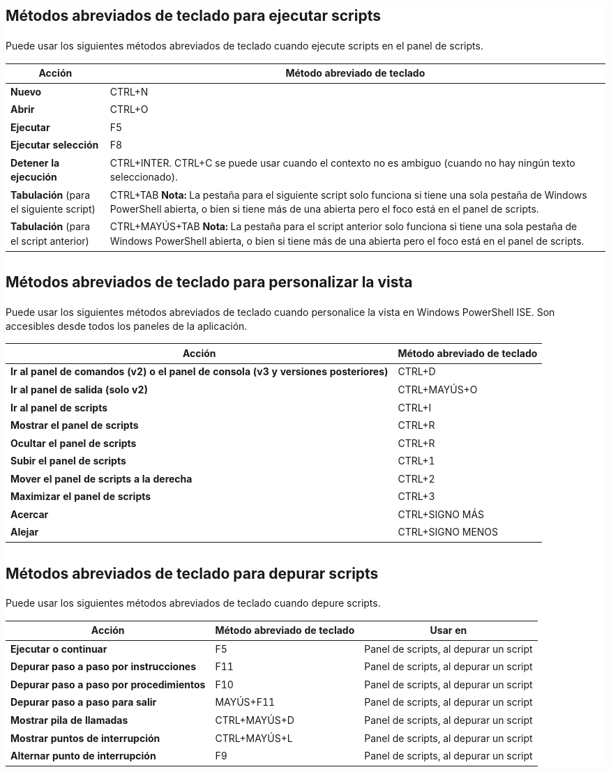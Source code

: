 ## <a name="keyboard-shortcuts-for-running-scripts"></a>Métodos abreviados de teclado para ejecutar scripts
Puede usar los siguientes métodos abreviados de teclado cuando ejecute scripts en el panel de scripts.

|Acción|Método abreviado de teclado|
|----------|---------------------|
|**Nuevo**|CTRL+N|
|**Abrir**|CTRL+O|
|**Ejecutar**|F5|
|**Ejecutar selección**|F8|
|**Detener la ejecución**|CTRL+INTER. CTRL+C se puede usar cuando el contexto no es ambiguo (cuando no hay ningún texto seleccionado).|
|**Tabulación** (para el siguiente script)|CTRL+TAB **Nota:** La pestaña para el siguiente script solo funciona si tiene una sola pestaña de Windows PowerShell abierta, o bien si tiene más de una abierta pero el foco está en el panel de scripts.|
|**Tabulación** (para el script anterior)|CTRL+MAYÚS+TAB **Nota:** La pestaña para el script anterior solo funciona si tiene una sola pestaña de Windows PowerShell abierta, o bien si tiene más de una abierta pero el foco está en el panel de scripts.|

## <a name="keyboard-shortcuts-for-customizing-the-view"></a>Métodos abreviados de teclado para personalizar la vista
Puede usar los siguientes métodos abreviados de teclado cuando personalice la vista en Windows PowerShell ISE. Son accesibles desde todos los paneles de la aplicación.

|Acción|Método abreviado de teclado|
|----------|---------------------|
|**Ir al panel de comandos (v2) o el panel de consola (v3 y versiones posteriores)**|CTRL+D|
|**Ir al panel de salida (solo v2)**|CTRL+MAYÚS+O|
|**Ir al panel de scripts**|CTRL+I|
|**Mostrar el panel de scripts**|CTRL+R|
|**Ocultar el panel de scripts**|CTRL+R|
|**Subir el panel de scripts**|CTRL+1|
|**Mover el panel de scripts a la derecha**|CTRL+2|
|**Maximizar el panel de scripts**|CTRL+3|
|**Acercar**|CTRL+SIGNO MÁS|
|**Alejar**|CTRL+SIGNO MENOS|

## <a name="keyboard-shortcuts-for-debugging-scripts"></a>Métodos abreviados de teclado para depurar scripts
Puede usar los siguientes métodos abreviados de teclado cuando depure scripts.

|Acción|Método abreviado de teclado|Usar en|
|----------|---------------------|----------|
|**Ejecutar o continuar**|F5|Panel de scripts, al depurar un script|
|**Depurar paso a paso por instrucciones**|F11|Panel de scripts, al depurar un script|
|**Depurar paso a paso por procedimientos**|F10|Panel de scripts, al depurar un script|
|**Depurar paso a paso para salir**|MAYÚS+F11|Panel de scripts, al depurar un script|
|**Mostrar pila de llamadas**|CTRL+MAYÚS+D|Panel de scripts, al depurar un script|
|**Mostrar puntos de interrupción**|CTRL+MAYÚS+L|Panel de scripts, al depurar un script|
|**Alternar punto de interrupción**|F9|Panel de scripts, al depurar un script|
